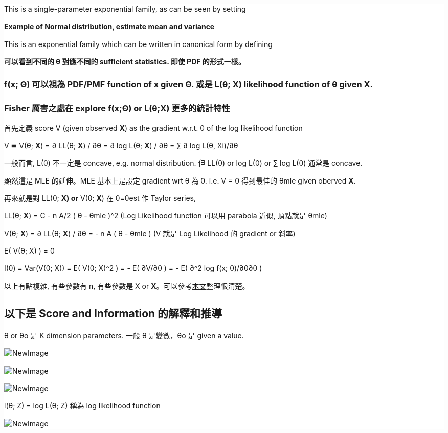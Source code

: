 

This is a single-parameter exponential family, as can be seen by setting



**Example of Normal distribution, estimate mean and variance** 



This is an exponential family which can be written in canonical form by defining



**可以看到不同的 θ 對應不同的 sufficient statistics.  即使 PDF 的形式一樣。**

 

### f(x; Θ) 可以視為 PDF/PMF function of x given Θ.  或是 L(θ; X) likelihood function of θ given X.

### Fisher 厲害之處在 explore f(x;Θ) or L(θ;X) 更多的統計特性

首先定義 score V  (given observed **X**) as the gradient w.r.t. θ of the log likelihood function 

V ≣ V(θ; **X**) = ∂ LL(θ; **X**) / ∂θ = ∂ log L(θ; **X**) / ∂θ = ∑ ∂ log L(θ, Xi)/∂θ   

一般而言, L(θ) 不一定是 concave, e.g. normal distribution.  但 LL(θ) or log L(θ) or ∑ log L(θ) 通常是 concave.

顯然這是 MLE 的延伸。MLE 基本上是設定 gradient wrt θ 為 0. i.e. V = 0 得到最佳的 θmle given oberved **X**.



 

再來就是對 LL(θ; **X) or** V(θ; **X**) 在 θ=θest 作 Taylor series,

LL(θ; **X**) =  C - n A/2 ( θ - θmle )^2  (Log Likelihood function 可以用 parabola 近似, 頂點就是 θmle) 

V(θ; **X**) = ∂ LL(θ; **X**) / ∂θ = - n A ( θ - θmle )   (V 就是 Log Likelihood 的 gradient or 斜率)

E( V(θ; X) ) = 0

I(θ) = Var(V(θ; X)) = E( V(θ; X)^2 ) = - E( ∂V/∂θ ) = - E( ∂^2 log f(x; θ)/∂θ∂θ )  

 

 

以上有點複雜, 有些參數有 n, 有些參數是 X or **X**。可以參考[本文](http://www.econ.uiuc.edu/~wsosa/econ507/MLE.pdf)整理很清楚。 

## 以下是 Score and Information 的解釋和推導

 θ or θo 是 K dimension parameters.  一般 θ 是變數，θo 是 given a value. 

![NewImage](http://allenlu2007.files.wordpress.com/2016/07/mlenewimage55.png)

![NewImage](http://allenlu2007.files.wordpress.com/2016/07/mlenewimage53.png) 

![NewImage](http://allenlu2007.files.wordpress.com/2016/07/mlenewimage59.png)

 l(θ; Z) = log L(θ; Z)  稱為 log likelihood function 

![NewImage](http://allenlu2007.files.wordpress.com/2016/07/mlenewimage54.png) 
